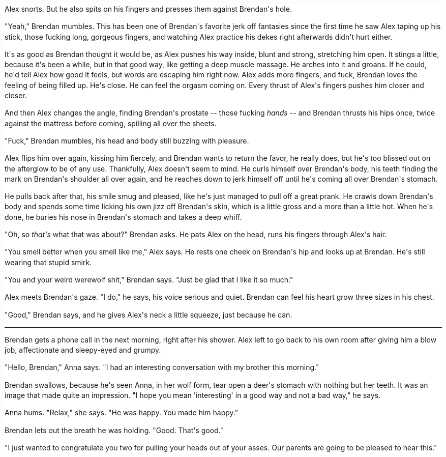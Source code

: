 Alex snorts. But he also spits on his fingers and presses them against Brendan's hole. 

"Yeah," Brendan mumbles. This has been one of Brendan's favorite jerk off fantasies since the first time he saw Alex taping up his stick, those fucking long, gorgeous fingers, and watching Alex practice his dekes right afterwards didn't hurt either.

It's as good as Brendan thought it would be, as Alex pushes his way inside, blunt and strong, stretching him open. It stings a little, because it's been a while, but in that good way, like getting a deep muscle massage. He arches into it and groans. If he could, he'd tell Alex how good it feels, but words are escaping him right now. Alex adds more fingers, and fuck, Brendan loves the feeling of being filled up. He's close. He can feel the orgasm coming on. Every thrust of Alex's fingers pushes him closer and closer.

And then Alex changes the angle, finding Brendan's prostate -- those fucking *hands* -- and Brendan thrusts his hips once, twice against the mattress before coming, spilling all over the sheets.

"Fuck," Brendan mumbles, his head and body still buzzing with pleasure.

Alex flips him over again, kissing him fiercely, and Brendan wants to return the favor, he really does, but he's too blissed out on the afterglow to be of any use. Thankfully, Alex doesn't seem to mind. He curls himself over Brendan's body, his teeth finding the mark on Brendan's shoulder all over again, and he reaches down to jerk himself off until he's coming all over Brendan's stomach.

He pulls back after that, his smile smug and pleased, like he's just managed to pull off a great prank. He crawls down Brendan's body and spends some time licking his own jizz off Brendan's skin, which is a little gross and a more than a little hot. When he's done, he buries his nose in Brendan's stomach and takes a deep whiff.

"Oh, so *that's* what that was about?" Brendan asks. He pats Alex on the head, runs his fingers through Alex's hair.

"You smell better when you smell like me," Alex says. He rests one cheek on Brendan's hip and looks up at Brendan. He's still wearing that stupid smirk.

"You and your weird werewolf shit," Brendan says. "Just be glad that I like it so much."

Alex meets Brendan's gaze. "I do," he says, his voice serious and quiet. Brendan can feel his heart grow three sizes in his chest.

"Good," Brendan says, and he gives Alex's neck a little squeeze, just because he can.

---

Brendan gets a phone call in the next morning, right after his shower. Alex left to go back to his own room after giving him a blow job, affectionate and sleepy-eyed and grumpy.

"Hello, Brendan," Anna says. "I had an interesting conversation with my brother this morning."

Brendan swallows, because he's seen Anna, in her wolf form, tear open a deer's stomach with nothing but her teeth. It was an image that made quite an impression. "I hope you mean 'interesting' in a good way and not a bad way," he says.

Anna hums. "Relax," she says. "He was happy. You made him happy."

Brendan lets out the breath he was holding. "Good. That's good."

"I just wanted to congratulate you two for pulling your heads out of your asses. Our parents are going to be pleased to hear this."
